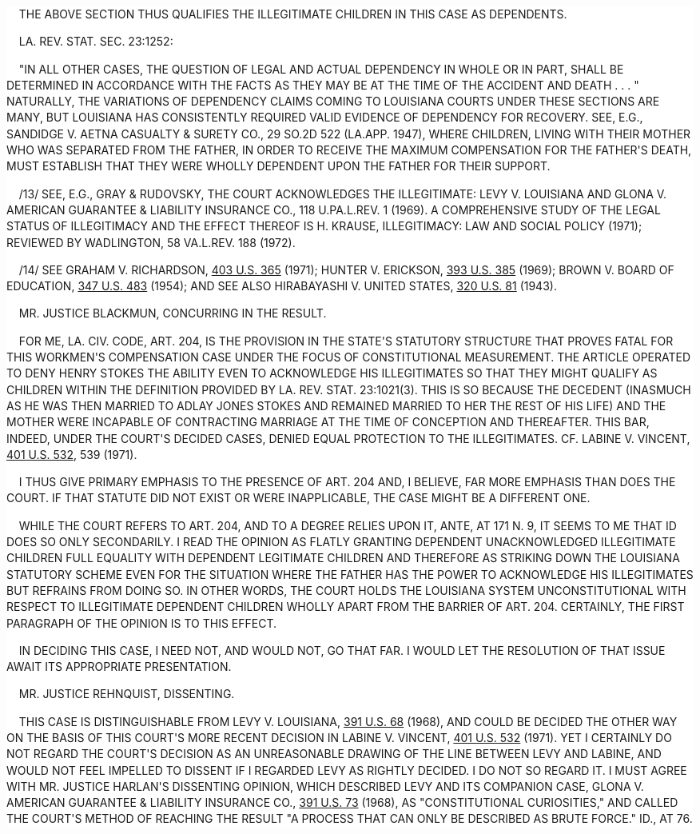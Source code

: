     THE ABOVE SECTION THUS QUALIFIES THE ILLEGITIMATE CHILDREN IN THIS CASE AS DEPENDENTS.

    LA. REV. STAT. SEC. 23:1252:

    "IN ALL OTHER CASES, THE QUESTION OF LEGAL AND ACTUAL DEPENDENCY IN WHOLE OR IN PART, SHALL BE DETERMINED IN ACCORDANCE WITH THE FACTS AS THEY MAY BE AT THE TIME OF THE ACCIDENT AND DEATH . . . " NATURALLY, THE VARIATIONS OF DEPENDENCY CLAIMS COMING TO LOUISIANA COURTS UNDER THESE SECTIONS ARE MANY, BUT LOUISIANA HAS CONSISTENTLY REQUIRED VALID EVIDENCE OF DEPENDENCY FOR RECOVERY.  SEE, E.G., SANDIDGE V. AETNA CASUALTY & SURETY CO., 29 SO.2D 522 (LA.APP.  1947), WHERE CHILDREN, LIVING WITH THEIR MOTHER WHO WAS SEPARATED FROM THE FATHER, IN ORDER TO RECEIVE THE MAXIMUM COMPENSATION FOR THE FATHER'S DEATH, MUST ESTABLISH THAT THEY WERE WHOLLY DEPENDENT UPON THE FATHER FOR THEIR SUPPORT.

    /13/  SEE, E.G., GRAY & RUDOVSKY, THE COURT ACKNOWLEDGES THE ILLEGITIMATE: LEVY V. LOUISIANA AND GLONA V. AMERICAN GUARANTEE & LIABILITY INSURANCE CO., 118 U.PA.L.REV.  1 (1969).  A COMPREHENSIVE STUDY OF THE LEGAL STATUS OF ILLEGITIMACY AND THE EFFECT THEREOF IS H. KRAUSE, ILLEGITIMACY:  LAW AND SOCIAL POLICY (1971); REVIEWED BY WADLINGTON, 58 VA.L.REV.  188 (1972).

    /14/  SEE GRAHAM V. RICHARDSON, [403 U.S. 365][/us/courts/scotus/usReporter/403/365] (1971); HUNTER V. ERICKSON, [393 U.S. 385][/us/courts/scotus/usReporter/393/385] (1969); BROWN V. BOARD OF EDUCATION, [347 U.S. 483][/us/courts/scotus/usReporter/347/483] (1954); AND SEE ALSO HIRABAYASHI V. UNITED STATES, [320 U.S. 81][/us/courts/scotus/usReporter/320/81] (1943).

    MR. JUSTICE BLACKMUN, CONCURRING IN THE RESULT.

    FOR ME, LA. CIV. CODE, ART. 204, IS THE PROVISION IN THE STATE'S STATUTORY STRUCTURE THAT PROVES FATAL FOR THIS WORKMEN'S COMPENSATION CASE UNDER THE FOCUS OF CONSTITUTIONAL MEASUREMENT.  THE ARTICLE OPERATED TO DENY HENRY STOKES THE ABILITY EVEN TO ACKNOWLEDGE HIS ILLEGITIMATES SO THAT THEY MIGHT QUALIFY AS CHILDREN WITHIN THE DEFINITION PROVIDED BY LA. REV. STAT. 23:1021(3).  THIS IS SO BECAUSE THE DECEDENT (INASMUCH AS HE WAS THEN MARRIED TO ADLAY JONES STOKES AND REMAINED MARRIED TO HER THE REST OF HIS LIFE) AND THE MOTHER WERE INCAPABLE OF CONTRACTING MARRIAGE AT THE TIME OF CONCEPTION AND THEREAFTER.  THIS BAR, INDEED, UNDER THE COURT'S DECIDED CASES, DENIED EQUAL PROTECTION TO THE ILLEGITIMATES.  CF. LABINE V. VINCENT, [401 U.S. 532][/us/courts/scotus/usReporter/401/532], 539 (1971).

    I THUS GIVE PRIMARY EMPHASIS TO THE PRESENCE OF ART. 204 AND, I BELIEVE, FAR MORE EMPHASIS THAN DOES THE COURT.  IF THAT STATUTE DID NOT EXIST OR WERE INAPPLICABLE, THE CASE MIGHT BE A DIFFERENT ONE.

    WHILE THE COURT REFERS TO ART. 204, AND TO A DEGREE RELIES UPON IT, ANTE, AT 171 N. 9, IT SEEMS TO ME THAT ID DOES SO ONLY SECONDARILY.  I READ THE OPINION AS FLATLY GRANTING DEPENDENT UNACKNOWLEDGED ILLEGITIMATE CHILDREN FULL EQUALITY WITH DEPENDENT LEGITIMATE CHILDREN AND THEREFORE AS STRIKING DOWN THE LOUISIANA STATUTORY SCHEME EVEN FOR THE SITUATION WHERE THE FATHER HAS THE POWER TO ACKNOWLEDGE HIS ILLEGITIMATES BUT REFRAINS FROM DOING SO.  IN OTHER WORDS, THE COURT HOLDS THE LOUISIANA SYSTEM UNCONSTITUTIONAL WITH RESPECT TO ILLEGITIMATE DEPENDENT CHILDREN WHOLLY APART FROM THE BARRIER OF ART. 204.  CERTAINLY, THE FIRST PARAGRAPH OF THE OPINION IS TO THIS EFFECT.

    IN DECIDING THIS CASE, I NEED NOT, AND WOULD NOT, GO THAT FAR.  I WOULD LET THE RESOLUTION OF THAT ISSUE AWAIT ITS APPROPRIATE PRESENTATION.

    MR. JUSTICE REHNQUIST, DISSENTING.

    THIS CASE IS DISTINGUISHABLE FROM LEVY V. LOUISIANA, [391 U.S. 68][/us/courts/scotus/usReporter/391/68] (1968), AND COULD BE DECIDED THE OTHER WAY ON THE BASIS OF THIS COURT'S MORE RECENT DECISION IN LABINE V. VINCENT, [401 U.S. 532][/us/courts/scotus/usReporter/401/532] (1971).  YET I CERTAINLY DO NOT REGARD THE COURT'S DECISION AS AN UNREASONABLE DRAWING OF THE LINE BETWEEN LEVY AND LABINE, AND WOULD NOT FEEL IMPELLED TO DISSENT IF I REGARDED LEVY AS RIGHTLY DECIDED.  I DO NOT SO REGARD IT. I MUST AGREE WITH MR. JUSTICE HARLAN'S DISSENTING OPINION, WHICH DESCRIBED LEVY AND ITS COMPANION CASE, GLONA V. AMERICAN GUARANTEE & LIABILITY INSURANCE CO., [391 U.S. 73][/us/courts/scotus/usReporter/391/73] (1968), AS "CONSTITUTIONAL CURIOSITIES," AND CALLED THE COURT'S METHOD OF REACHING THE RESULT "A PROCESS THAT CAN ONLY BE DESCRIBED AS BRUTE FORCE."  ID., AT 76.


[/us/courts/scotus/usReporter/406/164]: https://publicdocs.github.io/go/links?ns=uslm-x&ref=%2Fus%2Fcourts%2Fscotus%2FusReporter%2F406%2F164
[/us/courts/scotus/usReporter/391/68]: https://publicdocs.github.io/go/links?ns=uslm-x&ref=%2Fus%2Fcourts%2Fscotus%2FusReporter%2F391%2F68
[/us/courts/scotus/usReporter/401/532]: https://publicdocs.github.io/go/links?ns=uslm-x&ref=%2Fus%2Fcourts%2Fscotus%2FusReporter%2F401%2F532
[/us/courts/scotus/usReporter/391/68]: https://publicdocs.github.io/go/links?ns=uslm-x&ref=%2Fus%2Fcourts%2Fscotus%2FusReporter%2F391%2F68
[/us/courts/scotus/usReporter/391/73]: https://publicdocs.github.io/go/links?ns=uslm-x&ref=%2Fus%2Fcourts%2Fscotus%2FusReporter%2F391%2F73
[/us/courts/scotus/usReporter/401/532]: https://publicdocs.github.io/go/links?ns=uslm-x&ref=%2Fus%2Fcourts%2Fscotus%2FusReporter%2F401%2F532
[/us/courts/scotus/usReporter/354/457]: https://publicdocs.github.io/go/links?ns=uslm-x&ref=%2Fus%2Fcourts%2Fscotus%2FusReporter%2F354%2F457
[/us/courts/scotus/usReporter/348/483]: https://publicdocs.github.io/go/links?ns=uslm-x&ref=%2Fus%2Fcourts%2Fscotus%2FusReporter%2F348%2F483
[/us/courts/scotus/usReporter/165/150]: https://publicdocs.github.io/go/links?ns=uslm-x&ref=%2Fus%2Fcourts%2Fscotus%2FusReporter%2F165%2F150
[/us/courts/scotus/usReporter/118/356]: https://publicdocs.github.io/go/links?ns=uslm-x&ref=%2Fus%2Fcourts%2Fscotus%2FusReporter%2F118%2F356
[/us/courts/scotus/usReporter/347/483]: https://publicdocs.github.io/go/links?ns=uslm-x&ref=%2Fus%2Fcourts%2Fscotus%2FusReporter%2F347%2F483
[/us/courts/scotus/usReporter/383/663]: https://publicdocs.github.io/go/links?ns=uslm-x&ref=%2Fus%2Fcourts%2Fscotus%2FusReporter%2F383%2F663
[/us/courts/scotus/usReporter/305/188]: https://publicdocs.github.io/go/links?ns=uslm-x&ref=%2Fus%2Fcourts%2Fscotus%2FusReporter%2F305%2F188
[/us/courts/scotus/usReporter/391/73]: https://publicdocs.github.io/go/links?ns=uslm-x&ref=%2Fus%2Fcourts%2Fscotus%2FusReporter%2F391%2F73
[/us/courts/scotus/usReporter/403/365]: https://publicdocs.github.io/go/links?ns=uslm-x&ref=%2Fus%2Fcourts%2Fscotus%2FusReporter%2F403%2F365
[/us/courts/scotus/usReporter/393/385]: https://publicdocs.github.io/go/links?ns=uslm-x&ref=%2Fus%2Fcourts%2Fscotus%2FusReporter%2F393%2F385
[/us/courts/scotus/usReporter/347/483]: https://publicdocs.github.io/go/links?ns=uslm-x&ref=%2Fus%2Fcourts%2Fscotus%2FusReporter%2F347%2F483
[/us/courts/scotus/usReporter/320/81]: https://publicdocs.github.io/go/links?ns=uslm-x&ref=%2Fus%2Fcourts%2Fscotus%2FusReporter%2F320%2F81
[/us/courts/scotus/usReporter/401/532]: https://publicdocs.github.io/go/links?ns=uslm-x&ref=%2Fus%2Fcourts%2Fscotus%2FusReporter%2F401%2F532
[/us/courts/scotus/usReporter/391/68]: https://publicdocs.github.io/go/links?ns=uslm-x&ref=%2Fus%2Fcourts%2Fscotus%2FusReporter%2F391%2F68
[/us/courts/scotus/usReporter/401/532]: https://publicdocs.github.io/go/links?ns=uslm-x&ref=%2Fus%2Fcourts%2Fscotus%2FusReporter%2F401%2F532
[/us/courts/scotus/usReporter/391/73]: https://publicdocs.github.io/go/links?ns=uslm-x&ref=%2Fus%2Fcourts%2Fscotus%2FusReporter%2F391%2F73
[/us/courts/scotus/usReporter/399/1]: https://publicdocs.github.io/go/links?ns=uslm-x&ref=%2Fus%2Fcourts%2Fscotus%2FusReporter%2F399%2F1
[/us/courts/scotus/usReporter/398/235]: https://publicdocs.github.io/go/links?ns=uslm-x&ref=%2Fus%2Fcourts%2Fscotus%2FusReporter%2F398%2F235
[/us/courts/scotus/usReporter/285/393]: https://publicdocs.github.io/go/links?ns=uslm-x&ref=%2Fus%2Fcourts%2Fscotus%2FusReporter%2F285%2F393
[/us/courts/scotus/usReporter/388/1]: https://publicdocs.github.io/go/links?ns=uslm-x&ref=%2Fus%2Fcourts%2Fscotus%2FusReporter%2F388%2F1
[/us/courts/scotus/usReporter/348/483]: https://publicdocs.github.io/go/links?ns=uslm-x&ref=%2Fus%2Fcourts%2Fscotus%2FusReporter%2F348%2F483
[/us/courts/scotus/usReporter/354/457]: https://publicdocs.github.io/go/links?ns=uslm-x&ref=%2Fus%2Fcourts%2Fscotus%2FusReporter%2F354%2F457
[/us/courts/scotus/usReporter/330/552]: https://publicdocs.github.io/go/links?ns=uslm-x&ref=%2Fus%2Fcourts%2Fscotus%2FusReporter%2F330%2F552
[/us/courts/scotus/usReporter/366/420]: https://publicdocs.github.io/go/links?ns=uslm-x&ref=%2Fus%2Fcourts%2Fscotus%2FusReporter%2F366%2F420
[/us/courts/scotus/usReporter/358/522]: https://publicdocs.github.io/go/links?ns=uslm-x&ref=%2Fus%2Fcourts%2Fscotus%2FusReporter%2F358%2F522
[/us/courts/scotus/usReporter/372/726]: https://publicdocs.github.io/go/links?ns=uslm-x&ref=%2Fus%2Fcourts%2Fscotus%2FusReporter%2F372%2F726
[/us/courts/scotus/usReporter/300/379]: https://publicdocs.github.io/go/links?ns=uslm-x&ref=%2Fus%2Fcourts%2Fscotus%2FusReporter%2F300%2F379
[/us/courts/scotus/usReporter/397/471]: https://publicdocs.github.io/go/links?ns=uslm-x&ref=%2Fus%2Fcourts%2Fscotus%2FusReporter%2F397%2F471
[/us/courts/scotus/usReporter/220/61]: https://publicdocs.github.io/go/links?ns=uslm-x&ref=%2Fus%2Fcourts%2Fscotus%2FusReporter%2F220%2F61
[/us/courts/scotus/usReporter/228/61]: https://publicdocs.github.io/go/links?ns=uslm-x&ref=%2Fus%2Fcourts%2Fscotus%2FusReporter%2F228%2F61
[/us/courts/scotus/usReporter/366/420]: https://publicdocs.github.io/go/links?ns=uslm-x&ref=%2Fus%2Fcourts%2Fscotus%2FusReporter%2F366%2F420